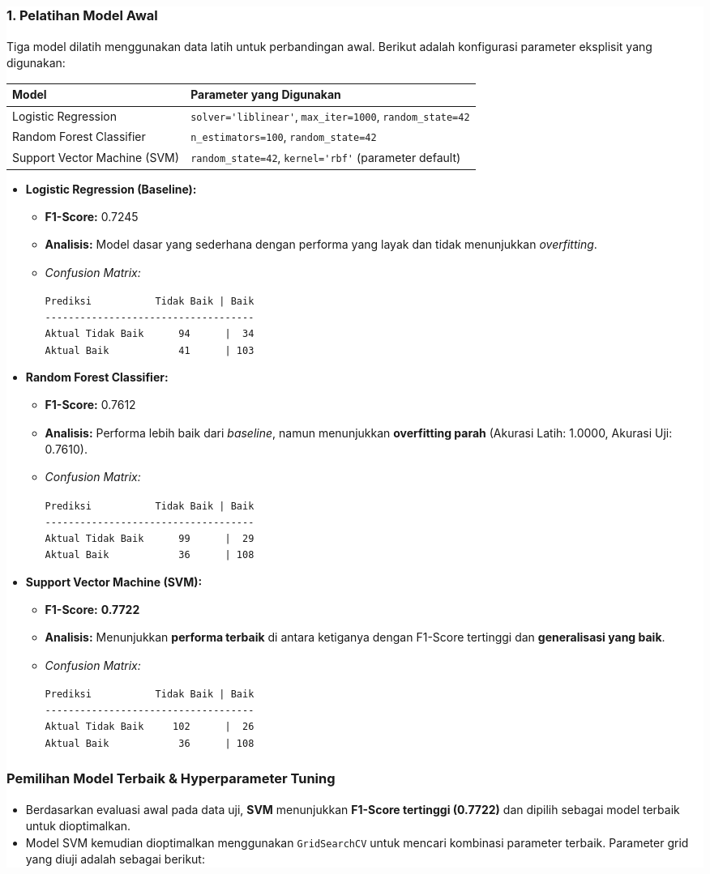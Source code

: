 ### 1. Pelatihan Model Awal

Tiga model dilatih menggunakan data latih untuk perbandingan awal. Berikut adalah konfigurasi parameter eksplisit yang digunakan:

| Model                        | Parameter yang Digunakan                                 |
| :--------------------------- | :------------------------------------------------------- |
| Logistic Regression          | `solver='liblinear'`, `max_iter=1000`, `random_state=42` |
| Random Forest Classifier     | `n_estimators=100`, `random_state=42`                    |
| Support Vector Machine (SVM) | `random_state=42`, `kernel='rbf'` (parameter default)    |

- **Logistic Regression (Baseline):**

  - **F1-Score:** 0.7245
  - **Analisis:** Model dasar yang sederhana dengan performa yang layak dan tidak menunjukkan _overfitting_.
  - _Confusion Matrix:_

        Prediksi           Tidak Baik | Baik
        ------------------------------------
        Aktual Tidak Baik      94      |  34
        Aktual Baik            41      | 103

- **Random Forest Classifier:**

  - **F1-Score:** 0.7612
  - **Analisis:** Performa lebih baik dari _baseline_, namun menunjukkan **overfitting parah** (Akurasi Latih: 1.0000, Akurasi Uji: 0.7610).
  - _Confusion Matrix:_

        Prediksi           Tidak Baik | Baik
        ------------------------------------
        Aktual Tidak Baik      99      |  29
        Aktual Baik            36      | 108

- **Support Vector Machine (SVM):**

  - **F1-Score:** **0.7722**
  - **Analisis:** Menunjukkan **performa terbaik** di antara ketiganya dengan F1-Score tertinggi dan **generalisasi yang baik**.
  - _Confusion Matrix:_

        Prediksi           Tidak Baik | Baik
        ------------------------------------
        Aktual Tidak Baik     102      |  26
        Aktual Baik            36      | 108

### Pemilihan Model Terbaik & Hyperparameter Tuning

- Berdasarkan evaluasi awal pada data uji, **SVM** menunjukkan **F1-Score tertinggi (0.7722)** dan dipilih sebagai model terbaik untuk dioptimalkan.
- Model SVM kemudian dioptimalkan menggunakan `GridSearchCV` untuk mencari kombinasi parameter terbaik. Parameter grid yang diuji adalah sebagai berikut:

